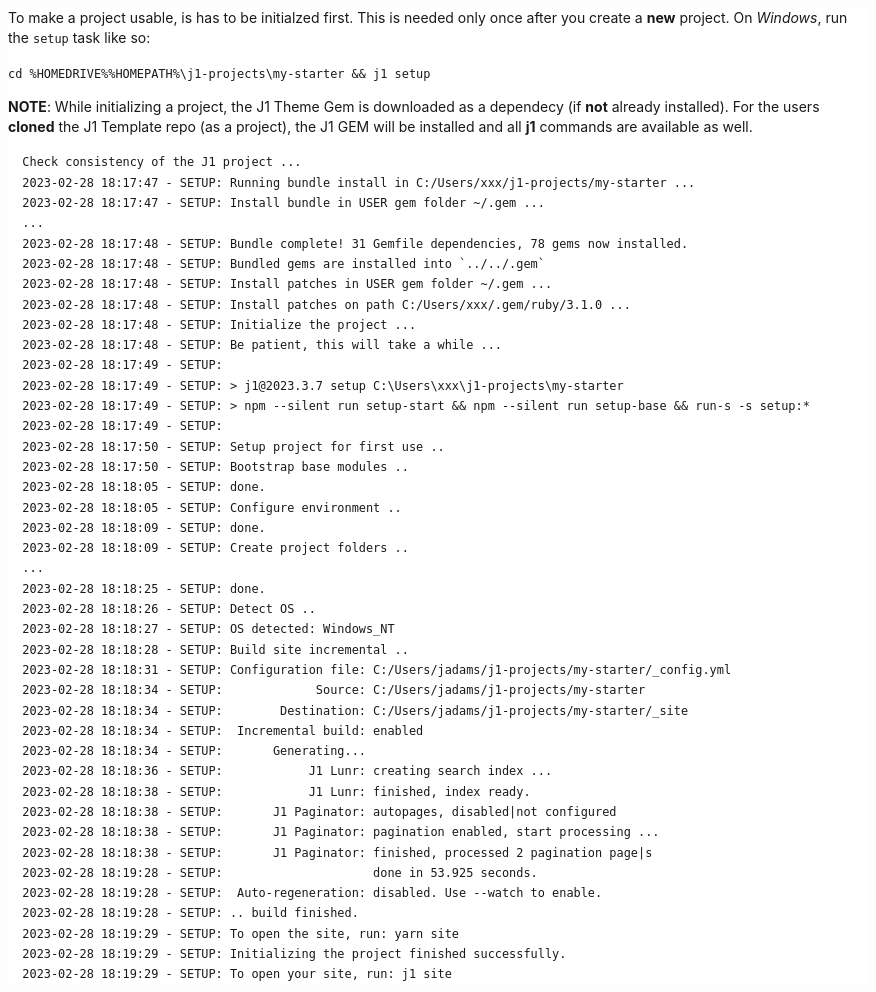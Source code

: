 To make a project usable, is has to be initialzed first. This is needed
only once after you create a **new** project.
On *Windows*, run the `setup` task like so:

    cd %HOMEDRIVE%%HOMEPATH%\j1-projects\my-starter && j1 setup

**NOTE**: While initializing a project, the J1 Theme Gem is downloaded as
a dependecy (if **not** already installed). For the users **cloned** the J1
Template repo (as a project), the J1 GEM will be installed and all **j1**
commands are available as well.

```
  Check consistency of the J1 project ...
  2023-02-28 18:17:47 - SETUP: Running bundle install in C:/Users/xxx/j1-projects/my-starter ...
  2023-02-28 18:17:47 - SETUP: Install bundle in USER gem folder ~/.gem ...
  ...
  2023-02-28 18:17:48 - SETUP: Bundle complete! 31 Gemfile dependencies, 78 gems now installed.
  2023-02-28 18:17:48 - SETUP: Bundled gems are installed into `../../.gem`
  2023-02-28 18:17:48 - SETUP: Install patches in USER gem folder ~/.gem ...
  2023-02-28 18:17:48 - SETUP: Install patches on path C:/Users/xxx/.gem/ruby/3.1.0 ...
  2023-02-28 18:17:48 - SETUP: Initialize the project ...
  2023-02-28 18:17:48 - SETUP: Be patient, this will take a while ...
  2023-02-28 18:17:49 - SETUP:
  2023-02-28 18:17:49 - SETUP: > j1@2023.3.7 setup C:\Users\xxx\j1-projects\my-starter
  2023-02-28 18:17:49 - SETUP: > npm --silent run setup-start && npm --silent run setup-base && run-s -s setup:*
  2023-02-28 18:17:49 - SETUP:
  2023-02-28 18:17:50 - SETUP: Setup project for first use ..
  2023-02-28 18:17:50 - SETUP: Bootstrap base modules ..
  2023-02-28 18:18:05 - SETUP: done.
  2023-02-28 18:18:05 - SETUP: Configure environment ..
  2023-02-28 18:18:09 - SETUP: done.
  2023-02-28 18:18:09 - SETUP: Create project folders ..
  ...
  2023-02-28 18:18:25 - SETUP: done.
  2023-02-28 18:18:26 - SETUP: Detect OS ..
  2023-02-28 18:18:27 - SETUP: OS detected: Windows_NT
  2023-02-28 18:18:28 - SETUP: Build site incremental ..
  2023-02-28 18:18:31 - SETUP: Configuration file: C:/Users/jadams/j1-projects/my-starter/_config.yml
  2023-02-28 18:18:34 - SETUP:             Source: C:/Users/jadams/j1-projects/my-starter
  2023-02-28 18:18:34 - SETUP:        Destination: C:/Users/jadams/j1-projects/my-starter/_site
  2023-02-28 18:18:34 - SETUP:  Incremental build: enabled
  2023-02-28 18:18:34 - SETUP:       Generating...
  2023-02-28 18:18:36 - SETUP:            J1 Lunr: creating search index ...
  2023-02-28 18:18:38 - SETUP:            J1 Lunr: finished, index ready.
  2023-02-28 18:18:38 - SETUP:       J1 Paginator: autopages, disabled|not configured
  2023-02-28 18:18:38 - SETUP:       J1 Paginator: pagination enabled, start processing ...
  2023-02-28 18:18:38 - SETUP:       J1 Paginator: finished, processed 2 pagination page|s
  2023-02-28 18:19:28 - SETUP:                     done in 53.925 seconds.
  2023-02-28 18:19:28 - SETUP:  Auto-regeneration: disabled. Use --watch to enable.
  2023-02-28 18:19:28 - SETUP: .. build finished.
  2023-02-28 18:19:29 - SETUP: To open the site, run: yarn site
  2023-02-28 18:19:29 - SETUP: Initializing the project finished successfully.
  2023-02-28 18:19:29 - SETUP: To open your site, run: j1 site
```
